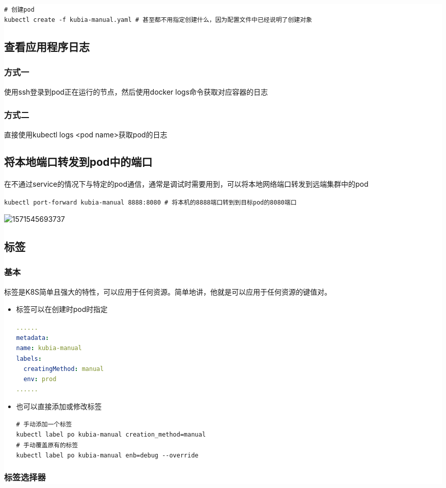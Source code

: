 ```shell
# 创建pod
kubectl create -f kubia-manual.yaml # 甚至都不用指定创建什么，因为配置文件中已经说明了创建对象
```

## 查看应用程序日志

### 方式一

使用ssh登录到pod正在运行的节点，然后使用docker logs命令获取对应容器的日志

### 方式二

直接使用kubectl logs \<pod name>获取pod的日志

## 将本地端口转发到pod中的端口

在不通过service的情况下与特定的pod通信，通常是调试时需要用到，可以将本地网络端口转发到远端集群中的pod

```shell
kubectl port-forward kubia-manual 8888:8080 # 将本机的8888端口转到到目标pod的8080端口
```

![1571545693737](1571545693737.png)

## 标签

### 基本

标签是K8S简单且强大的特性，可以应用于任何资源。简单地讲，他就是可以应用于任何资源的键值对。

- 标签可以在创建时pod时指定

  ```yaml
  ......
  metadata:
  name: kubia-manual
  labels:
    creatingMethod: manual
    env: prod
  ......
  ```

- 也可以直接添加或修改标签

  ```shell
  # 手动添加一个标签
  kubectl label po kubia-manual creation_method=manual
  # 手动覆盖原有的标签
  kubectl label po kubia-manual enb=debug --override
  ```

### 标签选择器
